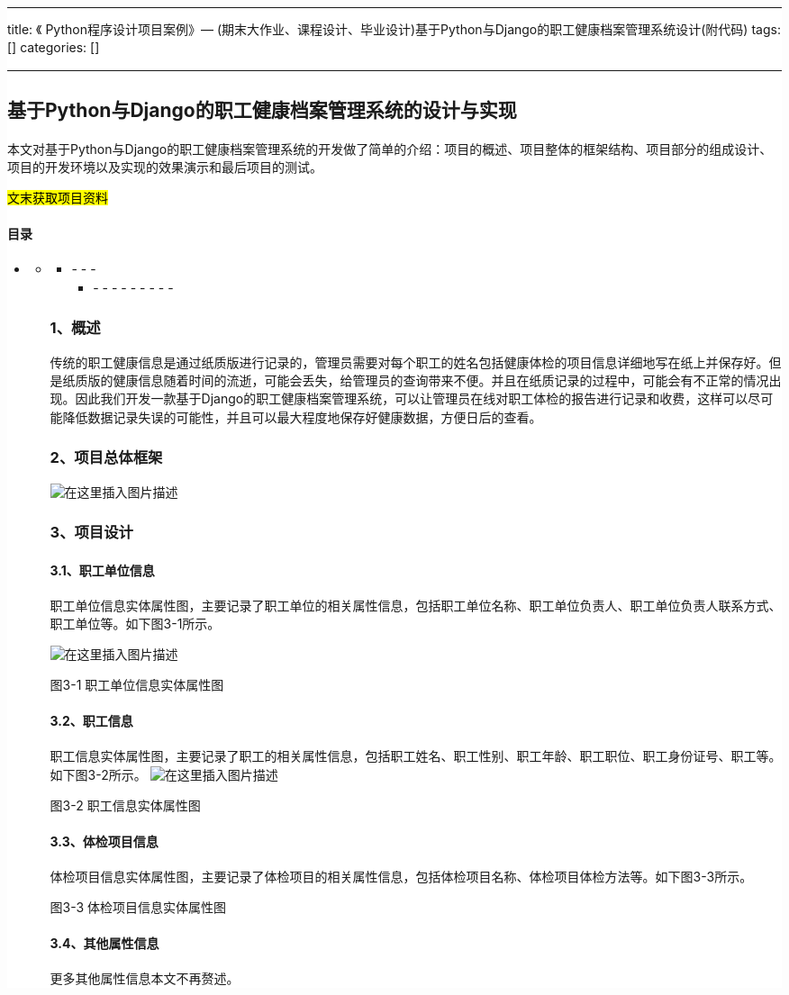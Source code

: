 
--- 
title:  《 Python程序设计项目案例》— (期末大作业、课程设计、毕业设计)基于Python与Django的职工健康档案管理系统设计(附代码) 
tags: []
categories: [] 

---
## 基于Python与Django的职工健康档案管理系统的设计与实现

本文对基于Python与Django的职工健康档案管理系统的开发做了简单的介绍：项目的概述、项目整体的框架结构、项目部分的组成设计、项目的开发环境以及实现的效果演示和最后项目的测试。

<mark>文末获取项目资料</mark>



#### 目录
- - <ul><li>- - - <ul><li>- - - - - - - - - 


### 1、概述

传统的职工健康信息是通过纸质版进行记录的，管理员需要对每个职工的姓名包括健康体检的项目信息详细地写在纸上并保存好。但是纸质版的健康信息随着时间的流逝，可能会丢失，给管理员的查询带来不便。并且在纸质记录的过程中，可能会有不正常的情况出现。因此我们开发一款基于Django的职工健康档案管理系统，可以让管理员在线对职工体检的报告进行记录和收费，这样可以尽可能降低数据记录失误的可能性，并且可以最大程度地保存好健康数据，方便日后的查看。

### 2、项目总体框架

<img src="https://img-blog.csdnimg.cn/57322c27f18b4ba181ae82ad85a79e97.png?x-oss-process=image/watermark,type_ZHJvaWRzYW5zZmFsbGJhY2s,shadow_50,text_aHR0cHM6Ly9ibG9nLmNzZG4ubmV0L21lZW5y,size_20,color_222FFF,t_70,g_se,x_16#pic_center" alt="在这里插入图片描述" width="400">

### 3、项目设计

#### 3.1、职工单位信息

职工单位信息实体属性图，主要记录了职工单位的相关属性信息，包括职工单位名称、职工单位负责人、职工单位负责人联系方式、职工单位等。如下图3-1所示。

<img src="https://img-blog.csdnimg.cn/d6d3d3ebe1364fed8223f9df15e35f1f.png?x-oss-process=image/watermark,type_ZHJvaWRzYW5zZmFsbGJhY2s,shadow_50,text_Q1NETiBA5omR6YCa5Lq7,size_20,color_222FFF,t_20,g_se,x_16#pic_center" alt="在这里插入图片描述" width="400">

图3-1 职工单位信息实体属性图

#### 3.2、职工信息

职工信息实体属性图，主要记录了职工的相关属性信息，包括职工姓名、职工性别、职工年龄、职工职位、职工身份证号、职工等。如下图3-2所示。 <img src="https://img-blog.csdnimg.cn/a47d10547bfb4e79a28b55919fbfd749.png?x-oss-process=image/watermark,type_ZHJvaWRzYW5zZmFsbGJhY2s,shadow_50,text_Q1NETiBA5omR6YCa5Lq7,size_20,color_222FFF,t_20,g_se,x_16#pic_center" alt="在这里插入图片描述" width="400">

图3-2 职工信息实体属性图

#### 3.3、体检项目信息

体检项目信息实体属性图，主要记录了体检项目的相关属性信息，包括体检项目名称、体检项目体检方法等。如下图3-3所示。 <img src="https://img-blog.csdnimg.cn/250158e42410476cb5b161b56d147d73.png?x-oss-process=image/watermark,type_ZHJvaWRzYW5zZmFsbGJhY2s,shadow_50,text_Q1NETiBA5omR6YCa5Lq7,size_20,color_222FFF,t_70,g_se,x_16#pic_center" alt="" width="400">

图3-3 体检项目信息实体属性图

#### 3.4、其他属性信息

更多其他属性信息本文不再赘述。
